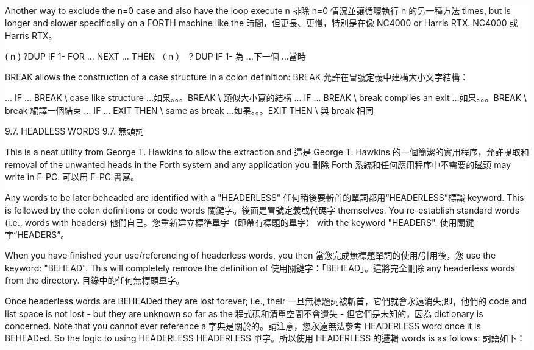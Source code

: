
Another way to exclude the n=0 case and also have the loop execute n
排除 n=0 情況並讓循環執行 n 的另一種方法
times, but is longer and slower specifically on a FORTH machine like the
時間，但更長、更慢，特別是在像
NC4000 or Harris RTX.
NC4000 或 Harris RTX。


( n ) ?DUP IF 1- FOR ... NEXT ... THEN
（ n ） ？DUP IF 1- 為 ...下一個 ...當時


BREAK allows the construction of a case structure in a colon definition:
BREAK 允許在冒號定義中建構大小文字結構：


... IF ... BREAK \ case like structure
...如果。。。BREAK \ 類似大小寫的結構
... IF ... BREAK \ break compiles an exit
...如果。。。BREAK \ break 編譯一個結束
... IF ... EXIT THEN \ same as break
...如果。。。EXIT THEN \ 與 break 相同


9.7. HEADLESS WORDS
9.7. 無頭詞


This is a neat utility from George T. Hawkins to allow the extraction and
這是 George T. Hawkins 的一個簡潔的實用程序，允許提取和
removal of the unwanted heads in the Forth system and any application you
刪除 Forth 系統和任何應用程序中不需要的磁頭
may write in F-PC.
可以用 F-PC 書寫。


Any words to be later beheaded are identified with a "HEADERLESS"
任何稍後要斬首的單詞都用“HEADERLESS”標識
keyword. This is followed by the colon definitions or code words
關鍵字。後面是冒號定義或代碼字
themselves. You re-establish standard words (i.e., words with headers)
他們自己。您重新建立標準單字（即帶有標題的單字）
with the keyword "HEADERS".
使用關鍵字“HEADERS”。


When you have finished your use/referencing of headerless words, you then
當您完成無標題單詞的使用/引用後，您
use the keyword: "BEHEAD". This will completely remove the definition of
使用關鍵字：「BEHEAD」。這將完全刪除
any headerless words from the directory.
目錄中的任何無標頭單字。


Once headerless words are BEHEADed they are lost forever; i.e., their
一旦無標題詞被斬首，它們就會永遠消失;即，他們的
code and list space is not lost - but they are unknown so far as the
程式碼和清單空間不會遺失 - 但它們是未知的，因為
dictionary is concerned. Note that you cannot ever reference a
字典是關於的。請注意，您永遠無法參考
HEADERLESS word once it is BEHEADed. So the logic to using HEADERLESS
HEADERLESS 單字。所以使用 HEADERLESS 的邏輯
words is as follows:
詞語如下：
